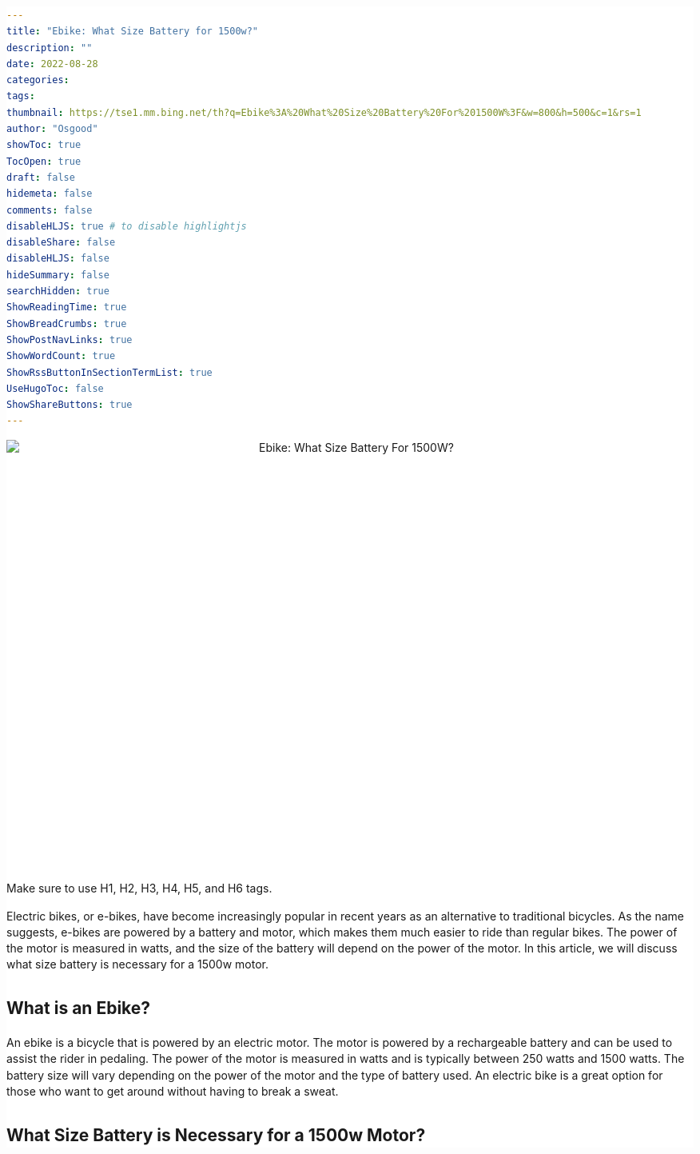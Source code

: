 ```yaml
---
title: "Ebike: What Size Battery for 1500w?"
description: ""
date: 2022-08-28
categories: 
tags: 
thumbnail: https://tse1.mm.bing.net/th?q=Ebike%3A%20What%20Size%20Battery%20For%201500W%3F&w=800&h=500&c=1&rs=1
author: "Osgood"
showToc: true
TocOpen: true
draft: false
hidemeta: false
comments: false
disableHLJS: true # to disable highlightjs
disableShare: false
disableHLJS: false
hideSummary: false
searchHidden: true
ShowReadingTime: true
ShowBreadCrumbs: true
ShowPostNavLinks: true
ShowWordCount: true
ShowRssButtonInSectionTermList: true
UseHugoToc: false
ShowShareButtons: true
---
```


<center>
	<img src="https://tse1.mm.bing.net/th?q=Ebike%3A%20What%20Size%20Battery%20For%201500W%3F&w=800&h=500&c=1&rs=1" alt="Ebike: What Size Battery For 1500W?" width="800" height="500" style="display: block; width: 100%; height: auto">
</center>

Make sure to use H1, H2, H3, H4, H5, and H6 tags. 



<p>Electric bikes, or e-bikes, have become increasingly popular in recent years as an alternative to traditional bicycles. As the name suggests, e-bikes are powered by a battery and motor, which makes them much easier to ride than regular bikes. The power of the motor is measured in watts, and the size of the battery will depend on the power of the motor. In this article, we will discuss what size battery is necessary for a 1500w motor.</p>

<h2>What is an Ebike?</h2>

<p>An ebike is a bicycle that is powered by an electric motor. The motor is powered by a rechargeable battery and can be used to assist the rider in pedaling. The power of the motor is measured in watts and is typically between 250 watts and 1500 watts. The battery size will vary depending on the power of the motor and the type of battery used. An electric bike is a great option for those who want to get around without having to break a sweat.</p>

<h2>What Size Battery is Necessary for a 1500w Motor?</h2>

